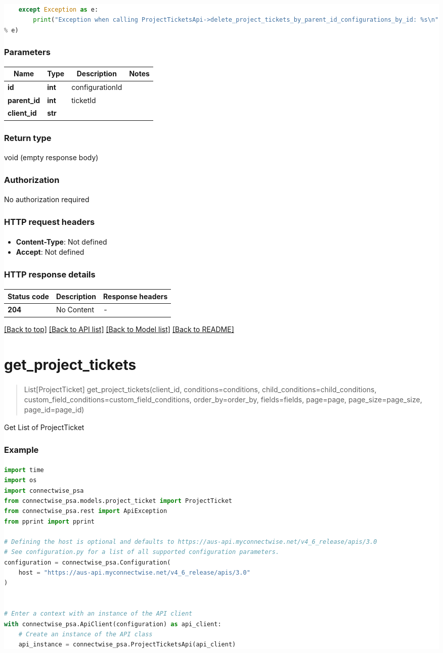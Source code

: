 ```python
    except Exception as e:
        print("Exception when calling ProjectTicketsApi->delete_project_tickets_by_parent_id_configurations_by_id: %s\n" % e)
```



### Parameters

Name | Type | Description  | Notes
------------- | ------------- | ------------- | -------------
 **id** | **int**| configurationId | 
 **parent_id** | **int**| ticketId | 
 **client_id** | **str**|  | 

### Return type

void (empty response body)

### Authorization

No authorization required

### HTTP request headers

 - **Content-Type**: Not defined
 - **Accept**: Not defined

### HTTP response details
| Status code | Description | Response headers |
|-------------|-------------|------------------|
**204** | No Content |  -  |

[[Back to top]](#) [[Back to API list]](../README.md#documentation-for-api-endpoints) [[Back to Model list]](../README.md#documentation-for-models) [[Back to README]](../README.md)

# **get_project_tickets**
> List[ProjectTicket] get_project_tickets(client_id, conditions=conditions, child_conditions=child_conditions, custom_field_conditions=custom_field_conditions, order_by=order_by, fields=fields, page=page, page_size=page_size, page_id=page_id)

Get List of ProjectTicket

### Example

```python
import time
import os
import connectwise_psa
from connectwise_psa.models.project_ticket import ProjectTicket
from connectwise_psa.rest import ApiException
from pprint import pprint

# Defining the host is optional and defaults to https://aus-api.myconnectwise.net/v4_6_release/apis/3.0
# See configuration.py for a list of all supported configuration parameters.
configuration = connectwise_psa.Configuration(
    host = "https://aus-api.myconnectwise.net/v4_6_release/apis/3.0"
)


# Enter a context with an instance of the API client
with connectwise_psa.ApiClient(configuration) as api_client:
    # Create an instance of the API class
    api_instance = connectwise_psa.ProjectTicketsApi(api_client)
```